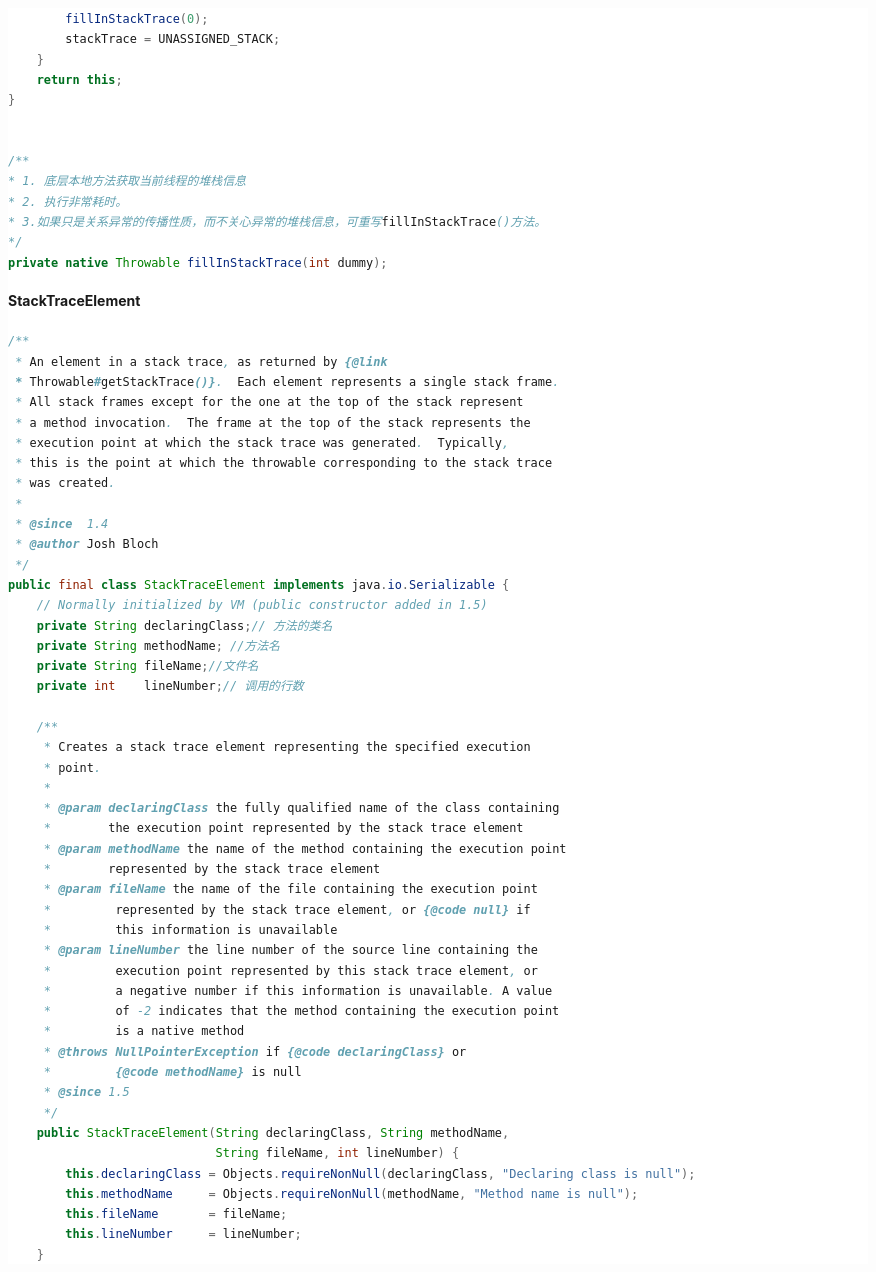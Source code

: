 ```java
        fillInStackTrace(0);
        stackTrace = UNASSIGNED_STACK;
    }
    return this;
}


/**
* 1. 底层本地方法获取当前线程的堆栈信息
* 2. 执行非常耗时。
* 3.如果只是关系异常的传播性质，而不关心异常的堆栈信息，可重写fillInStackTrace()方法。
*/
private native Throwable fillInStackTrace(int dummy);
```

#### StackTraceElement

```java
/**
 * An element in a stack trace, as returned by {@link
 * Throwable#getStackTrace()}.  Each element represents a single stack frame.
 * All stack frames except for the one at the top of the stack represent
 * a method invocation.  The frame at the top of the stack represents the
 * execution point at which the stack trace was generated.  Typically,
 * this is the point at which the throwable corresponding to the stack trace
 * was created.
 *
 * @since  1.4
 * @author Josh Bloch
 */
public final class StackTraceElement implements java.io.Serializable {
    // Normally initialized by VM (public constructor added in 1.5)
    private String declaringClass;// 方法的类名
    private String methodName; //方法名
    private String fileName;//文件名
    private int    lineNumber;// 调用的行数

    /**
     * Creates a stack trace element representing the specified execution
     * point.
     *
     * @param declaringClass the fully qualified name of the class containing
     *        the execution point represented by the stack trace element
     * @param methodName the name of the method containing the execution point
     *        represented by the stack trace element
     * @param fileName the name of the file containing the execution point
     *         represented by the stack trace element, or {@code null} if
     *         this information is unavailable
     * @param lineNumber the line number of the source line containing the
     *         execution point represented by this stack trace element, or
     *         a negative number if this information is unavailable. A value
     *         of -2 indicates that the method containing the execution point
     *         is a native method
     * @throws NullPointerException if {@code declaringClass} or
     *         {@code methodName} is null
     * @since 1.5
     */
    public StackTraceElement(String declaringClass, String methodName,
                             String fileName, int lineNumber) {
        this.declaringClass = Objects.requireNonNull(declaringClass, "Declaring class is null");
        this.methodName     = Objects.requireNonNull(methodName, "Method name is null");
        this.fileName       = fileName;
        this.lineNumber     = lineNumber;
    }
```